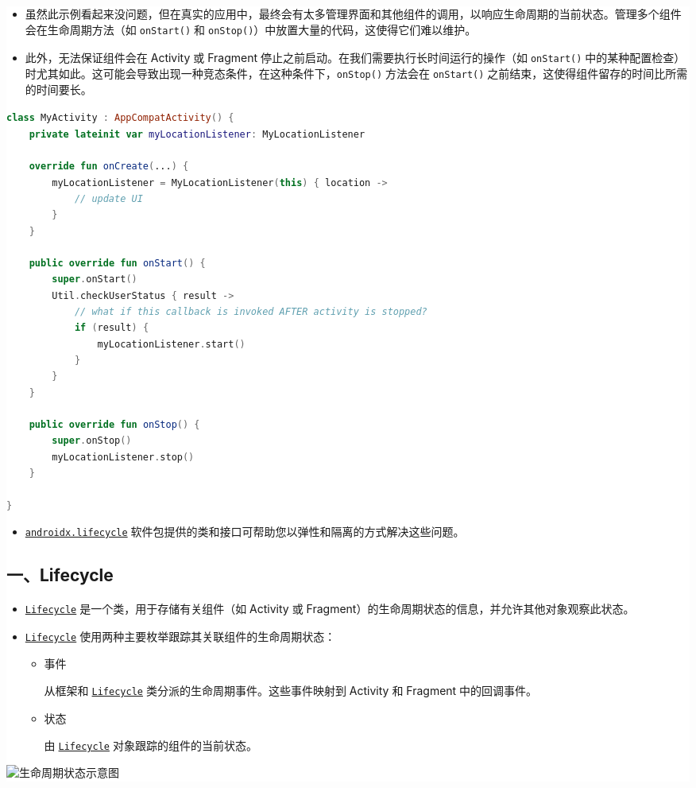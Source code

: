 * 虽然此示例看起来没问题，但在真实的应用中，最终会有太多管理界面和其他组件的调用，以响应生命周期的当前状态。管理多个组件会在生命周期方法（如 `onStart()` 和 `onStop()`）中放置大量的代码，这使得它们难以维护。

* 此外，无法保证组件会在 Activity 或 Fragment 停止之前启动。在我们需要执行长时间运行的操作（如 `onStart()` 中的某种配置检查）时尤其如此。这可能会导致出现一种竞态条件，在这种条件下，`onStop()` 方法会在 `onStart()` 之前结束，这使得组件留存的时间比所需的时间要长。

```kotlin
class MyActivity : AppCompatActivity() {
    private lateinit var myLocationListener: MyLocationListener

    override fun onCreate(...) {
        myLocationListener = MyLocationListener(this) { location ->
            // update UI
        }
    }

    public override fun onStart() {
        super.onStart()
        Util.checkUserStatus { result ->
            // what if this callback is invoked AFTER activity is stopped?
            if (result) {
                myLocationListener.start()
            }
        }
    }

    public override fun onStop() {
        super.onStop()
        myLocationListener.stop()
    }

}
```

* [`androidx.lifecycle`](https://developer.android.google.cn/reference/androidx/lifecycle/package-summary) 软件包提供的类和接口可帮助您以弹性和隔离的方式解决这些问题。

## 一、Lifecycle

* [`Lifecycle`](https://developer.android.google.cn/reference/androidx/lifecycle/Lifecycle) 是一个类，用于存储有关组件（如 Activity 或 Fragment）的生命周期状态的信息，并允许其他对象观察此状态。

* [`Lifecycle`](https://developer.android.google.cn/reference/androidx/lifecycle/Lifecycle) 使用两种主要枚举跟踪其关联组件的生命周期状态：
  * 事件

    从框架和 [`Lifecycle`](https://developer.android.google.cn/reference/androidx/lifecycle/Lifecycle) 类分派的生命周期事件。这些事件映射到 Activity 和 Fragment 中的回调事件。

  * 状态

    由 [`Lifecycle`](https://developer.android.google.cn/reference/androidx/lifecycle/Lifecycle) 对象跟踪的组件的当前状态。

<img src="https://developer.android.google.cn/images/topic/libraries/architecture/lifecycle-states.svg" alt="生命周期状态示意图"  />
